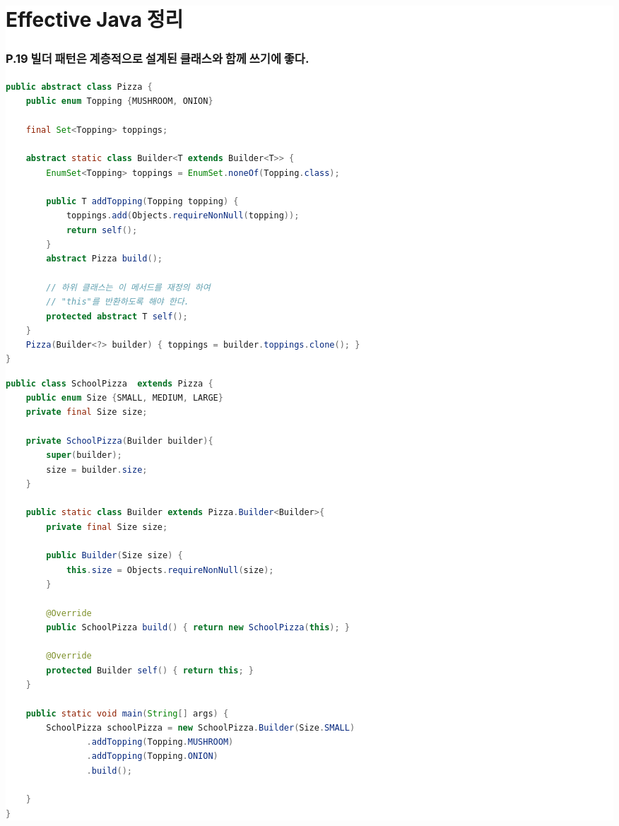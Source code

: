 # Effective Java 정리

### P.19 빌더 패턴은 계층적으로 설계된 클래스와 함께 쓰기에 좋다.

```java
public abstract class Pizza {
    public enum Topping {MUSHROOM, ONION}

    final Set<Topping> toppings;

    abstract static class Builder<T extends Builder<T>> {
        EnumSet<Topping> toppings = EnumSet.noneOf(Topping.class);

        public T addTopping(Topping topping) {
            toppings.add(Objects.requireNonNull(topping));
            return self();
        }
        abstract Pizza build();

        // 하위 클래스는 이 메서드를 재정의 하여
        // "this"를 반환하도록 해야 한다.
        protected abstract T self();
    }
    Pizza(Builder<?> builder) { toppings = builder.toppings.clone(); }
}
```

```java
public class SchoolPizza  extends Pizza {
    public enum Size {SMALL, MEDIUM, LARGE}
    private final Size size;

    private SchoolPizza(Builder builder){
        super(builder);
        size = builder.size;
    }

    public static class Builder extends Pizza.Builder<Builder>{
        private final Size size;

        public Builder(Size size) {
            this.size = Objects.requireNonNull(size);
        }

        @Override
        public SchoolPizza build() { return new SchoolPizza(this); }

        @Override
        protected Builder self() { return this; }
    }

    public static void main(String[] args) {
        SchoolPizza schoolPizza = new SchoolPizza.Builder(Size.SMALL)
                .addTopping(Topping.MUSHROOM)
                .addTopping(Topping.ONION)
                .build();

    }
}
```
